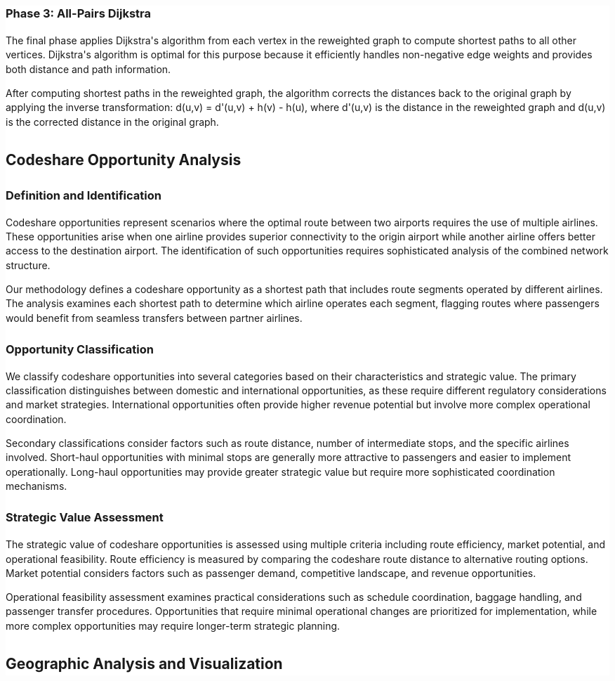 ### Phase 3: All-Pairs Dijkstra

The final phase applies Dijkstra's algorithm from each vertex in the reweighted graph to compute shortest paths to all other vertices. Dijkstra's algorithm is optimal for this purpose because it efficiently handles non-negative edge weights and provides both distance and path information.

After computing shortest paths in the reweighted graph, the algorithm corrects the distances back to the original graph by applying the inverse transformation: d(u,v) = d'(u,v) + h(v) - h(u), where d'(u,v) is the distance in the reweighted graph and d(u,v) is the corrected distance in the original graph.

## Codeshare Opportunity Analysis

### Definition and Identification

Codeshare opportunities represent scenarios where the optimal route between two airports requires the use of multiple airlines. These opportunities arise when one airline provides superior connectivity to the origin airport while another airline offers better access to the destination airport. The identification of such opportunities requires sophisticated analysis of the combined network structure.

Our methodology defines a codeshare opportunity as a shortest path that includes route segments operated by different airlines. The analysis examines each shortest path to determine which airline operates each segment, flagging routes where passengers would benefit from seamless transfers between partner airlines.

### Opportunity Classification

We classify codeshare opportunities into several categories based on their characteristics and strategic value. The primary classification distinguishes between domestic and international opportunities, as these require different regulatory considerations and market strategies. International opportunities often provide higher revenue potential but involve more complex operational coordination.

Secondary classifications consider factors such as route distance, number of intermediate stops, and the specific airlines involved. Short-haul opportunities with minimal stops are generally more attractive to passengers and easier to implement operationally. Long-haul opportunities may provide greater strategic value but require more sophisticated coordination mechanisms.

### Strategic Value Assessment

The strategic value of codeshare opportunities is assessed using multiple criteria including route efficiency, market potential, and operational feasibility. Route efficiency is measured by comparing the codeshare route distance to alternative routing options. Market potential considers factors such as passenger demand, competitive landscape, and revenue opportunities.

Operational feasibility assessment examines practical considerations such as schedule coordination, baggage handling, and passenger transfer procedures. Opportunities that require minimal operational changes are prioritized for implementation, while more complex opportunities may require longer-term strategic planning.

## Geographic Analysis and Visualization
